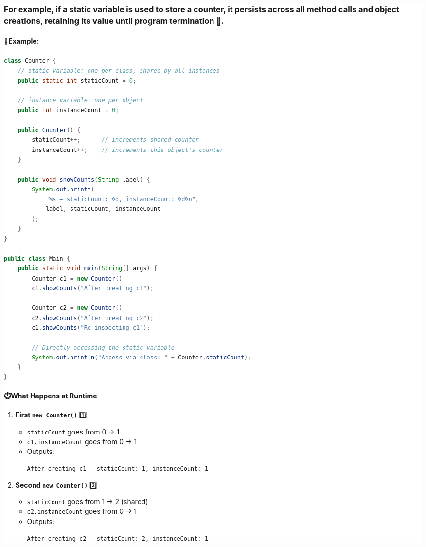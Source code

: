 ### For example, if a static variable is used to store a counter, it persists across all method calls and object creations, retaining its value until program termination 🔢.
#### 📌Example:
```java
class Counter {
    // static variable: one per class, shared by all instances
    public static int staticCount = 0;

    // instance variable: one per object
    public int instanceCount = 0;

    public Counter() {
        staticCount++;      // increments shared counter
        instanceCount++;    // increments this object's counter
    }

    public void showCounts(String label) {
        System.out.printf(
            "%s — staticCount: %d, instanceCount: %d%n",
            label, staticCount, instanceCount
        );
    }
}

public class Main {
    public static void main(String[] args) {
        Counter c1 = new Counter();
        c1.showCounts("After creating c1");

        Counter c2 = new Counter();
        c2.showCounts("After creating c2");
        c1.showCounts("Re-inspecting c1");

        // Directly accessing the static variable
        System.out.println("Access via class: " + Counter.staticCount);
    }
}
```
#### ⏱️What Happens at Runtime

1. **First `new Counter()`** 1️⃣
   - `staticCount` goes from 0 → 1  
   - `c1.instanceCount` goes from 0 → 1  
   - Outputs:  
     ```
     After creating c1 — staticCount: 1, instanceCount: 1
     ```

2. **Second `new Counter()`** 2️⃣
   - `staticCount` goes from 1 → 2 (shared)  
   - `c2.instanceCount` goes from 0 → 1  
   - Outputs:  
     ```
     After creating c2 — staticCount: 2, instanceCount: 1
     ```
